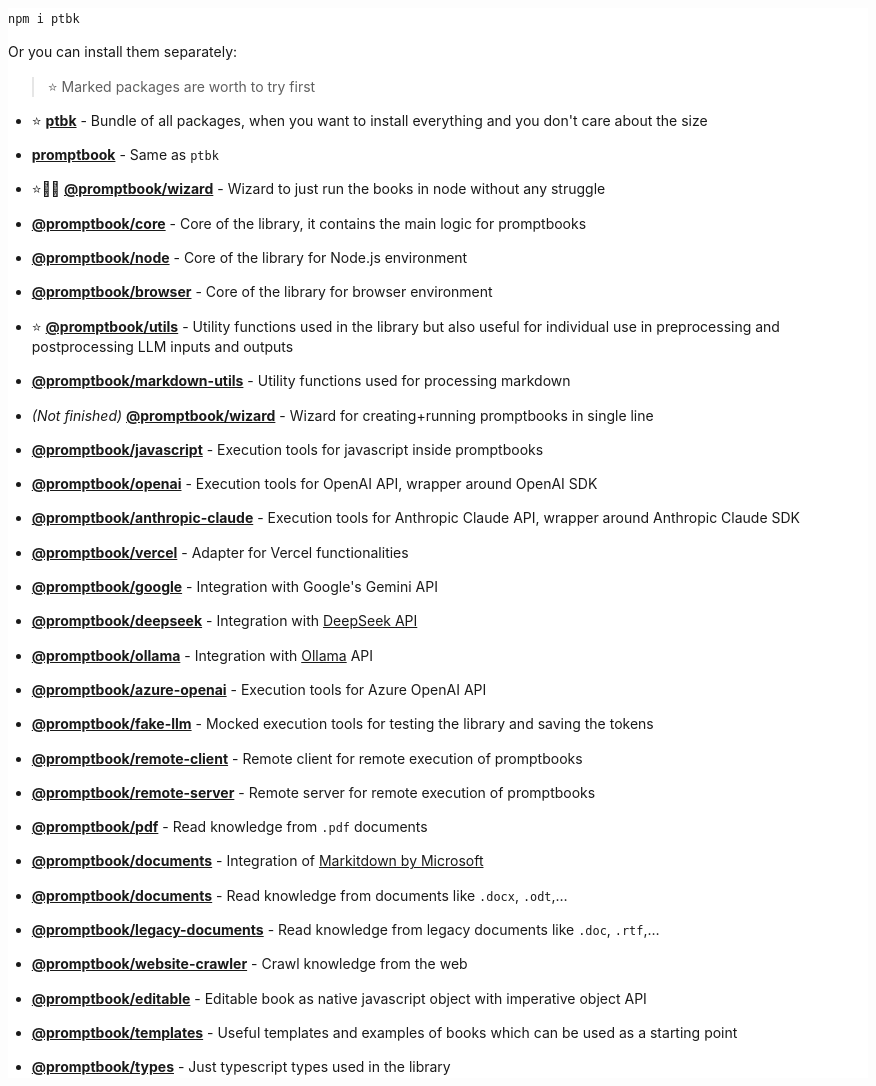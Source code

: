 ```bash
npm i ptbk
```

Or you can install them separately:

> ⭐ Marked packages are worth to try first

-   ⭐ **[ptbk](https://www.npmjs.com/package/ptbk)** - Bundle of all packages, when you want to install everything and you don't care about the size
-   **[promptbook](https://www.npmjs.com/package/promptbook)** - Same as `ptbk`
-   ⭐🧙‍♂️ **[@promptbook/wizard](https://www.npmjs.com/package/@promptbook/wizard)** - Wizard to just run the books in node without any struggle
-   **[@promptbook/core](https://www.npmjs.com/package/@promptbook/core)** - Core of the library, it contains the main logic for promptbooks
-   **[@promptbook/node](https://www.npmjs.com/package/@promptbook/node)** - Core of the library for Node.js environment
-   **[@promptbook/browser](https://www.npmjs.com/package/@promptbook/browser)** - Core of the library for browser environment
-   ⭐ **[@promptbook/utils](https://www.npmjs.com/package/@promptbook/utils)** - Utility functions used in the library but also useful for individual use in preprocessing and postprocessing LLM inputs and outputs
-   **[@promptbook/markdown-utils](https://www.npmjs.com/package/@promptbook/markdown-utils)** - Utility functions used for processing markdown
-   _(Not finished)_ **[@promptbook/wizard](https://www.npmjs.com/package/@promptbook/wizard)** - Wizard for creating+running promptbooks in single line
-   **[@promptbook/javascript](https://www.npmjs.com/package/@promptbook/javascript)** - Execution tools for javascript inside promptbooks
-   **[@promptbook/openai](https://www.npmjs.com/package/@promptbook/openai)** - Execution tools for OpenAI API, wrapper around OpenAI SDK
-   **[@promptbook/anthropic-claude](https://www.npmjs.com/package/@promptbook/anthropic-claude)** - Execution tools for Anthropic Claude API, wrapper around Anthropic Claude SDK 
-   **[@promptbook/vercel](https://www.npmjs.com/package/@promptbook/vercel)** - Adapter for Vercel functionalities
-   **[@promptbook/google](https://www.npmjs.com/package/@promptbook/google)** - Integration with Google's Gemini API
-   **[@promptbook/deepseek](https://www.npmjs.com/package/@promptbook/deepseek)** - Integration with [DeepSeek API](https://www.deepseek.com/)
-   **[@promptbook/ollama](https://www.npmjs.com/package/@promptbook/ollama)** - Integration with [Ollama](https://ollama.com/) API
-   **[@promptbook/azure-openai](https://www.npmjs.com/package/@promptbook/azure-openai)** - Execution tools for Azure OpenAI API

-   **[@promptbook/fake-llm](https://www.npmjs.com/package/@promptbook/fake-llm)** - Mocked execution tools for testing the library and saving the tokens
-   **[@promptbook/remote-client](https://www.npmjs.com/package/@promptbook/remote-client)** - Remote client for remote execution of promptbooks
-   **[@promptbook/remote-server](https://www.npmjs.com/package/@promptbook/remote-server)** - Remote server for remote execution of promptbooks
-   **[@promptbook/pdf](https://www.npmjs.com/package/@promptbook/pdf)** - Read knowledge from `.pdf` documents
-   **[@promptbook/documents](https://www.npmjs.com/package/@promptbook/markitdown)** - Integration of [Markitdown by Microsoft](https://github.com/microsoft/markitdown)
-   **[@promptbook/documents](https://www.npmjs.com/package/@promptbook/documents)** - Read knowledge from documents like `.docx`, `.odt`,…
-   **[@promptbook/legacy-documents](https://www.npmjs.com/package/@promptbook/legacy-documents)** - Read knowledge from legacy documents like `.doc`, `.rtf`,…
-   **[@promptbook/website-crawler](https://www.npmjs.com/package/@promptbook/website-crawler)** - Crawl knowledge from the web
-   **[@promptbook/editable](https://www.npmjs.com/package/@promptbook/editable)** - Editable book as native javascript object with imperative object API
-   **[@promptbook/templates](https://www.npmjs.com/package/@promptbook/templates)** - Useful templates and examples of books which can be used as a starting point
-   **[@promptbook/types](https://www.npmjs.com/package/@promptbook/types)** - Just typescript types used in the library